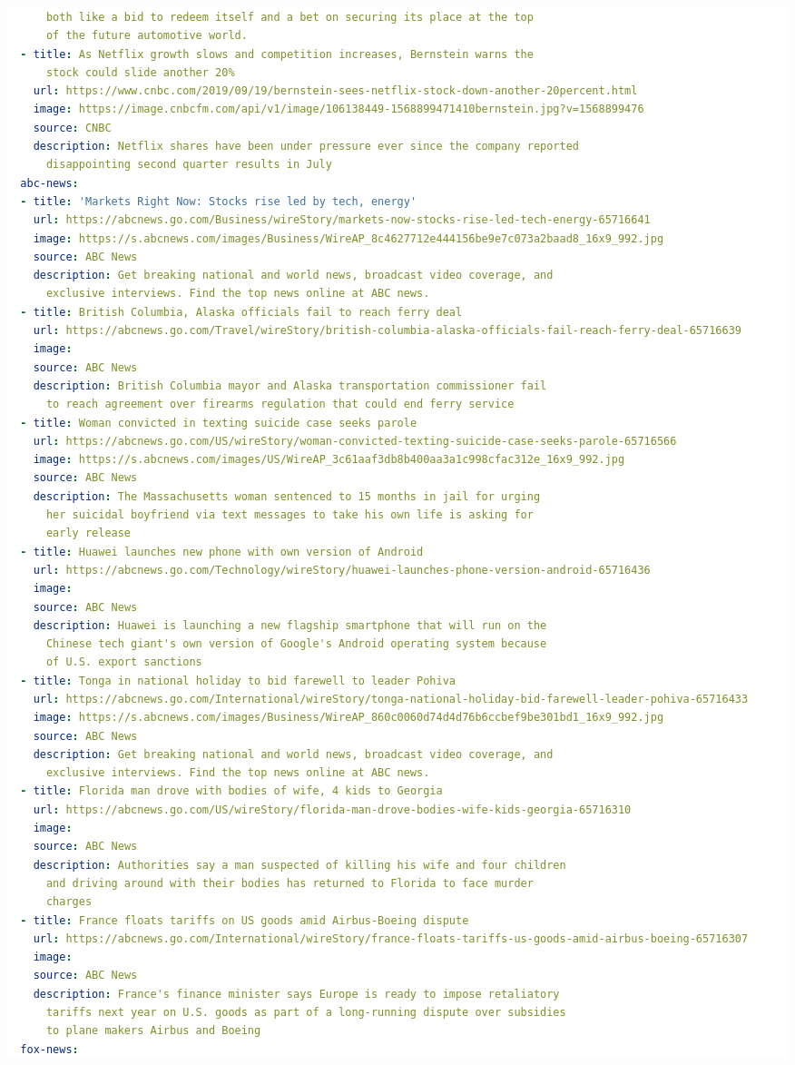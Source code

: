 ```yaml
      both like a bid to redeem itself and a bet on securing its place at the top
      of the future automotive world.
  - title: As Netflix growth slows and competition increases, Bernstein warns the
      stock could slide another 20%
    url: https://www.cnbc.com/2019/09/19/bernstein-sees-netflix-stock-down-another-20percent.html
    image: https://image.cnbcfm.com/api/v1/image/106138449-1568899471410bernstein.jpg?v=1568899476
    source: CNBC
    description: Netflix shares have been under pressure ever since the company reported
      disappointing second quarter results in July
  abc-news:
  - title: 'Markets Right Now: Stocks rise led by tech, energy'
    url: https://abcnews.go.com/Business/wireStory/markets-now-stocks-rise-led-tech-energy-65716641
    image: https://s.abcnews.com/images/Business/WireAP_8c4627712e444156be9e7c073a2baad8_16x9_992.jpg
    source: ABC News
    description: Get breaking national and world news, broadcast video coverage, and
      exclusive interviews. Find the top news online at ABC news.
  - title: British Columbia, Alaska officials fail to reach ferry deal
    url: https://abcnews.go.com/Travel/wireStory/british-columbia-alaska-officials-fail-reach-ferry-deal-65716639
    image: 
    source: ABC News
    description: British Columbia mayor and Alaska transportation commissioner fail
      to reach agreement over firearms regulation that could end ferry service
  - title: Woman convicted in texting suicide case seeks parole
    url: https://abcnews.go.com/US/wireStory/woman-convicted-texting-suicide-case-seeks-parole-65716566
    image: https://s.abcnews.com/images/US/WireAP_3c61aaf3db8b400aa3a1c998cfac312e_16x9_992.jpg
    source: ABC News
    description: The Massachusetts woman sentenced to 15 months in jail for urging
      her suicidal boyfriend via text messages to take his own life is asking for
      early release
  - title: Huawei launches new phone with own version of Android
    url: https://abcnews.go.com/Technology/wireStory/huawei-launches-phone-version-android-65716436
    image: 
    source: ABC News
    description: Huawei is launching a new flagship smartphone that will run on the
      Chinese tech giant's own version of Google's Android operating system because
      of U.S. export sanctions
  - title: Tonga in national holiday to bid farewell to leader Pohiva
    url: https://abcnews.go.com/International/wireStory/tonga-national-holiday-bid-farewell-leader-pohiva-65716433
    image: https://s.abcnews.com/images/Business/WireAP_860c0060d74d4d76b6ccbef9be301bd1_16x9_992.jpg
    source: ABC News
    description: Get breaking national and world news, broadcast video coverage, and
      exclusive interviews. Find the top news online at ABC news.
  - title: Florida man drove with bodies of wife, 4 kids to Georgia
    url: https://abcnews.go.com/US/wireStory/florida-man-drove-bodies-wife-kids-georgia-65716310
    image: 
    source: ABC News
    description: Authorities say a man suspected of killing his wife and four children
      and driving around with their bodies has returned to Florida to face murder
      charges
  - title: France floats tariffs on US goods amid Airbus-Boeing dispute
    url: https://abcnews.go.com/International/wireStory/france-floats-tariffs-us-goods-amid-airbus-boeing-65716307
    image: 
    source: ABC News
    description: France's finance minister says Europe is ready to impose retaliatory
      tariffs next year on U.S. goods as part of a long-running dispute over subsidies
      to plane makers Airbus and Boeing
  fox-news:
```